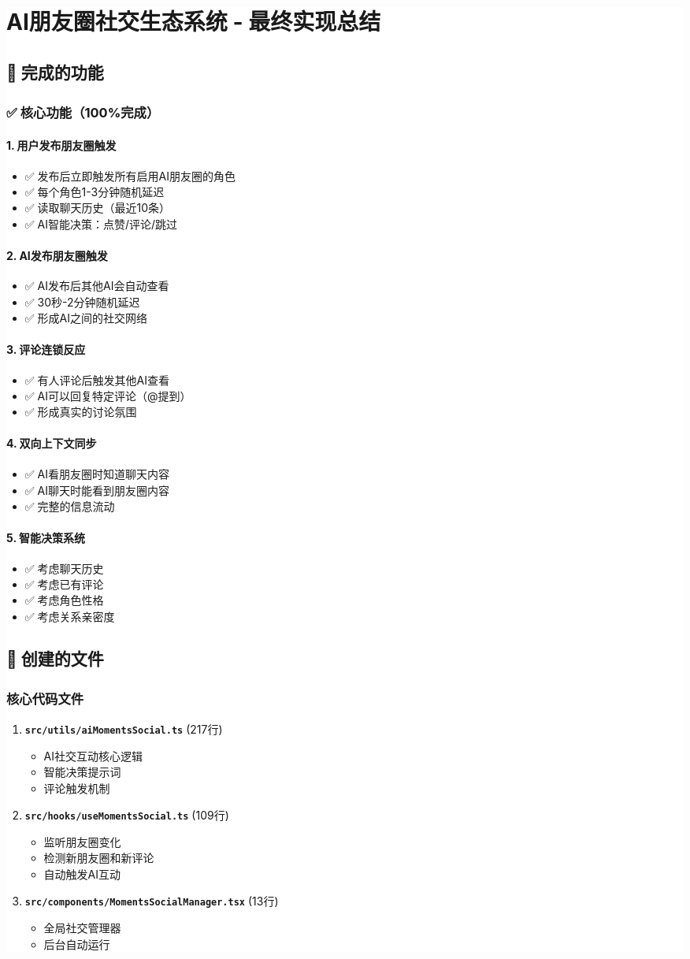 # AI朋友圈社交生态系统 - 最终实现总结

## 🎉 完成的功能

### ✅ 核心功能（100%完成）

#### 1. 用户发布朋友圈触发
- ✅ 发布后立即触发所有启用AI朋友圈的角色
- ✅ 每个角色1-3分钟随机延迟
- ✅ 读取聊天历史（最近10条）
- ✅ AI智能决策：点赞/评论/跳过

#### 2. AI发布朋友圈触发
- ✅ AI发布后其他AI会自动查看
- ✅ 30秒-2分钟随机延迟
- ✅ 形成AI之间的社交网络

#### 3. 评论连锁反应
- ✅ 有人评论后触发其他AI查看
- ✅ AI可以回复特定评论（@提到）
- ✅ 形成真实的讨论氛围

#### 4. 双向上下文同步
- ✅ AI看朋友圈时知道聊天内容
- ✅ AI聊天时能看到朋友圈内容
- ✅ 完整的信息流动

#### 5. 智能决策系统
- ✅ 考虑聊天历史
- ✅ 考虑已有评论
- ✅ 考虑角色性格
- ✅ 考虑关系亲密度

## 📁 创建的文件

### 核心代码文件

1. **`src/utils/aiMomentsSocial.ts`** (217行)
   - AI社交互动核心逻辑
   - 智能决策提示词
   - 评论触发机制

2. **`src/hooks/useMomentsSocial.ts`** (109行)
   - 监听朋友圈变化
   - 检测新朋友圈和新评论
   - 自动触发AI互动

3. **`src/components/MomentsSocialManager.tsx`** (13行)
   - 全局社交管理器
   - 后台自动运行
